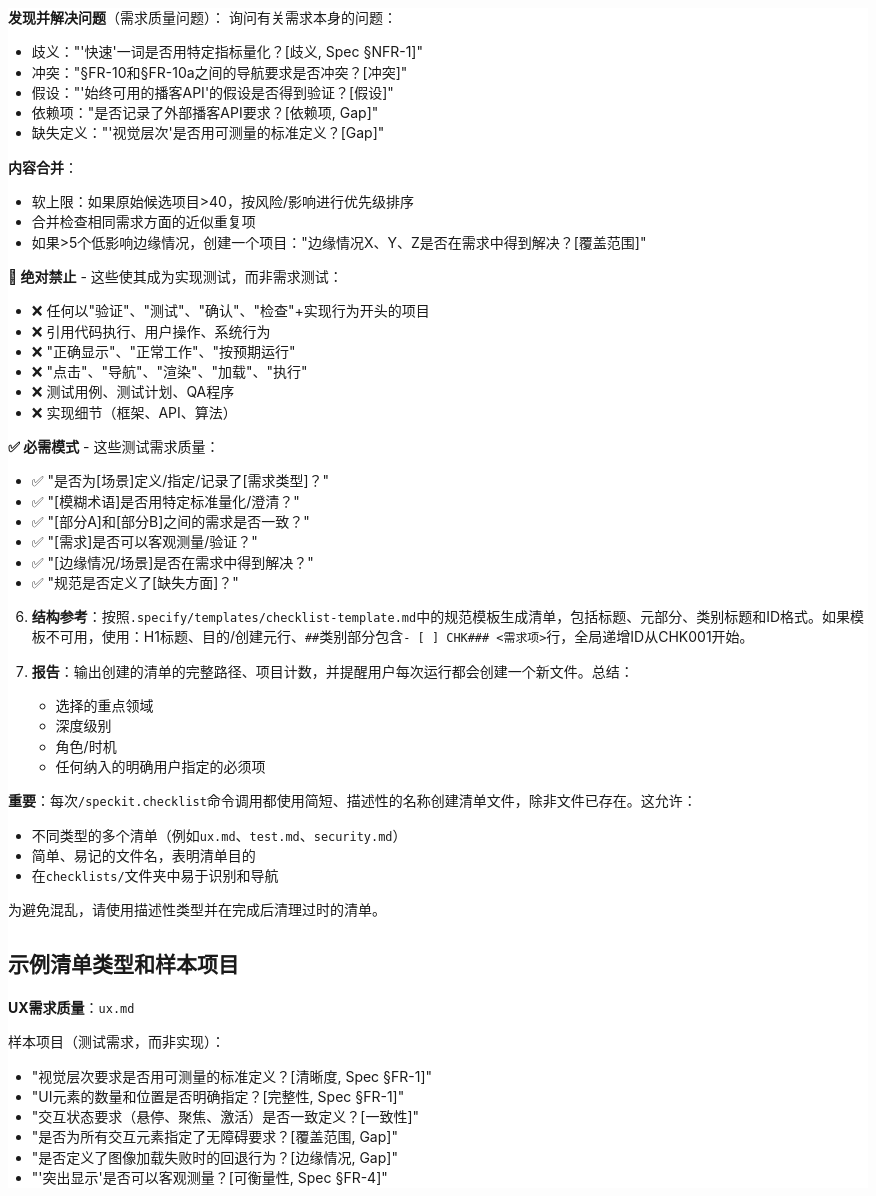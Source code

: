    **发现并解决问题**（需求质量问题）：
   询问有关需求本身的问题：
   - 歧义："'快速'一词是否用特定指标量化？[歧义, Spec §NFR-1]"
   - 冲突："§FR-10和§FR-10a之间的导航要求是否冲突？[冲突]"
   - 假设："'始终可用的播客API'的假设是否得到验证？[假设]"
   - 依赖项："是否记录了外部播客API要求？[依赖项, Gap]"
   - 缺失定义："'视觉层次'是否用可测量的标准定义？[Gap]"

   **内容合并**：
   - 软上限：如果原始候选项目>40，按风险/影响进行优先级排序
   - 合并检查相同需求方面的近似重复项
   - 如果>5个低影响边缘情况，创建一个项目："边缘情况X、Y、Z是否在需求中得到解决？[覆盖范围]"

   **🚫 绝对禁止** - 这些使其成为实现测试，而非需求测试：
   - ❌ 任何以"验证"、"测试"、"确认"、"检查"+实现行为开头的项目
   - ❌ 引用代码执行、用户操作、系统行为
   - ❌ "正确显示"、"正常工作"、"按预期运行"
   - ❌ "点击"、"导航"、"渲染"、"加载"、"执行"
   - ❌ 测试用例、测试计划、QA程序
   - ❌ 实现细节（框架、API、算法）
   
   **✅ 必需模式** - 这些测试需求质量：
   - ✅ "是否为[场景]定义/指定/记录了[需求类型]？"
   - ✅ "[模糊术语]是否用特定标准量化/澄清？"
   - ✅ "[部分A]和[部分B]之间的需求是否一致？"
   - ✅ "[需求]是否可以客观测量/验证？"
   - ✅ "[边缘情况/场景]是否在需求中得到解决？"
   - ✅ "规范是否定义了[缺失方面]？"

6. **结构参考**：按照`.specify/templates/checklist-template.md`中的规范模板生成清单，包括标题、元部分、类别标题和ID格式。如果模板不可用，使用：H1标题、目的/创建元行、`##`类别部分包含`- [ ] CHK### <需求项>`行，全局递增ID从CHK001开始。

7. **报告**：输出创建的清单的完整路径、项目计数，并提醒用户每次运行都会创建一个新文件。总结：
   - 选择的重点领域
   - 深度级别
   - 角色/时机
   - 任何纳入的明确用户指定的必须项

**重要**：每次`/speckit.checklist`命令调用都使用简短、描述性的名称创建清单文件，除非文件已存在。这允许：

- 不同类型的多个清单（例如`ux.md`、`test.md`、`security.md`）
- 简单、易记的文件名，表明清单目的
- 在`checklists/`文件夹中易于识别和导航

为避免混乱，请使用描述性类型并在完成后清理过时的清单。

## 示例清单类型和样本项目

**UX需求质量**：`ux.md`

样本项目（测试需求，而非实现）：
- "视觉层次要求是否用可测量的标准定义？[清晰度, Spec §FR-1]"
- "UI元素的数量和位置是否明确指定？[完整性, Spec §FR-1]"
- "交互状态要求（悬停、聚焦、激活）是否一致定义？[一致性]"
- "是否为所有交互元素指定了无障碍要求？[覆盖范围, Gap]"
- "是否定义了图像加载失败时的回退行为？[边缘情况, Gap]"
- "'突出显示'是否可以客观测量？[可衡量性, Spec §FR-4]"
